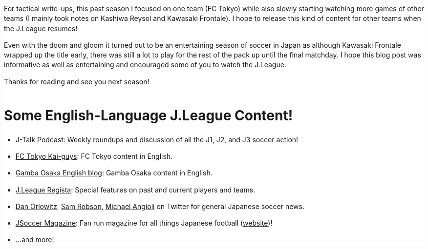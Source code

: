 For tactical write-ups, this past season I focused on one team (FC
Tokyo) while also slowly starting watching more games of other teams (I
mainly took notes on Kashiwa Reysol and Kawasaki Frontale). I hope to
release this kind of content for other teams when the J.League resumes!

Even with the doom and gloom it turned out to be an entertaining season
of soccer in Japan as although Kawasaki Frontale wrapped up the title
early, there was still a lot to play for the rest of the pack up until
the final matchday. I hope this blog post was informative as well as
entertaining and encouraged some of you to watch the J.League.

Thanks for reading and see you next season!

Some English-Language J.League Content!
=======================================

-   [J-Talk Podcast](https://jtalkpod.podbean.com/): Weekly roundups and
    discussion of all the J1, J2, and J3 soccer action!

-   [FC Tokyo Kai-guys](https://fctokyokaiguys.wordpress.com/): FC Tokyo
    content in English.

-   [Gamba Osaka English blog](https://gambaosakaenglish.blog/): Gamba
    Osaka content in English.

-   [J.League Regista](https://jleagueregista.wordpress.com/): Special
    features on past and current players and teams.

-   [Dan Orlowitz](https://twitter.com/aishiterutokyo), [Sam
    Robson](https://twitter.com/FRsoccerSam/), [Michael
    Angioli](https://twitter.com/Michael_Master) on Twitter for general
    Japanese soccer news.
    
-   [JSoccer Magazine](https://www.facebook.com/JSoccerMagazine/): Fan run magazine for all things Japanese football ([website](https://jsoccer.com/))! 

-   …and more!

<center>
<script type='text/javascript' src='https://storage.ko-fi.com/cdn/widget/Widget_2.js'></script><script type='text/javascript'>kofiwidget2.init('Buy Me A Coffee!', '#29abe0', 'O4O342A2A');kofiwidget2.draw();</script> 
<center/>

